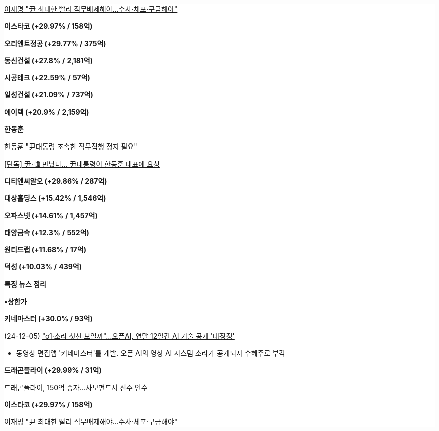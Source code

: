 [이재명 "尹 최대한 빨리 직무배제해야…수사·체포·구금해야"](https://www.yna.co.kr/view/AKR20241206043400001?input=1195m)



**이스타코 (+29.97% / 158억)**

**오리엔트정공 (+29.77% / 375억)**

**동신건설 (+27.8%** **/** **2,181억)**

**시공테크 (+22.59%** **/** **57억)**

**일성건설 (+21.09%** **/** **737억)**

**에이텍 (+20.9%** **/** **2,159억)**



**한동훈**



[한동훈 "尹대통령 조속한 직무집행 정지 필요"](https://www.yna.co.kr/view/AKR20241206037900001?input=1195m)



[[단독\] 尹·韓 만났다... 尹대통령이 한동훈 대표에 요청](https://www.chosun.com/politics/politics_general/2024/12/06/5NVHEUL5OJER7E6BSX3UR3QG5I/?utm_source=naver&utm_medium=referral&utm_campaign=naver-news)



**디티앤씨알오 (+29.86% / 287억)**

**대상홀딩스 (+15.42%** **/** **1,546억)**

**오파스넷 (+14.61%** **/** **1,457억)**

**태양금속 (+12.3%** **/** **552억)**

**원티드랩 (+11.68%** **/** **17억)**

**덕성 (+10.03%** **/** **439억)**



**특징 뉴스 정리**



**•상한가**



**키네마스터 (+30.0% / 93억)**

(24-12-05) ["o1·소라 첫선 보일까"…오픈AI, 연말 12일간 AI 기술 공개 '대장정'](https://zdnet.co.kr/view/?no=20241205125740)

- 동영상 편집앱 '키네마스터'를 개발. 오픈 AI의 영상 AI 시스템 소라가 공개되자 수혜주로 부각



**드래곤플라이 (+29.99% / 31억)**

[드래곤플라이, 150억 증자…사모펀드서 신주 인수](https://www.bloter.net/news/articleView.html?idxno=627694)



**이스타코 (+29.97% / 158억)**

[이재명 "尹 최대한 빨리 직무배제해야…수사·체포·구금해야"](https://www.yna.co.kr/view/AKR20241206043400001?input=1195m)
